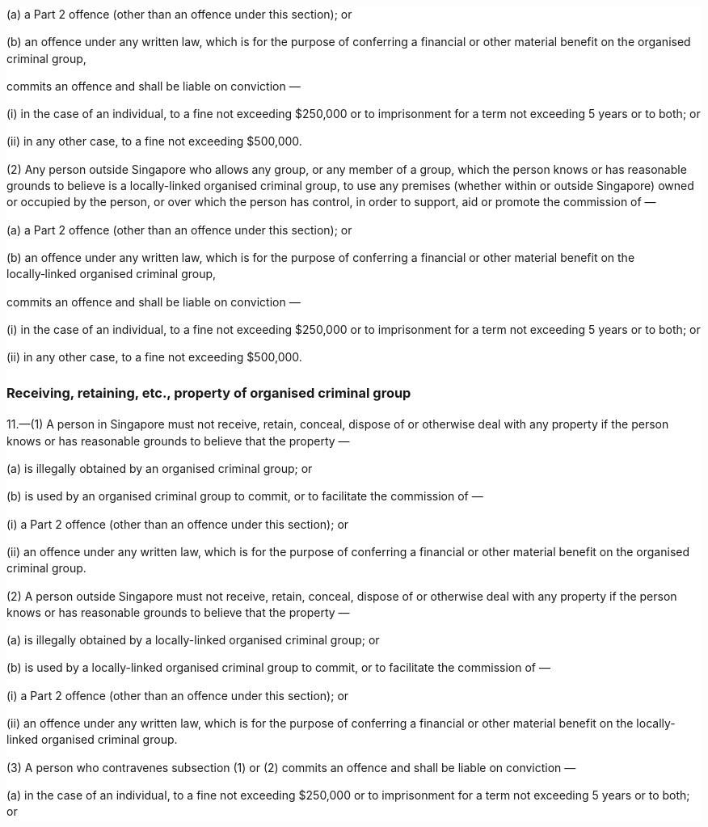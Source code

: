 (a) a Part 2 offence (other than an offence under this section); or

(b) an offence under any written law, which is for the purpose of conferring a financial or other material benefit on the organised criminal group,

commits an offence and shall be liable on conviction —

(i) in the case of an individual, to a fine not exceeding $250,000 or to imprisonment for a term not exceeding 5 years or to both; or

(ii) in any other case, to a fine not exceeding $500,000.

(2) Any person outside Singapore who allows any group, or any member of a group, which the person knows or has reasonable grounds to believe is a locally-linked organised criminal group, to use any premises (whether within or outside Singapore) owned or occupied by the person, or over which the person has control, in order to support, aid or promote the commission of —

(a) a Part 2 offence (other than an offence under this section); or

(b) an offence under any written law, which is for the purpose of conferring a financial or other material benefit on the locally‑linked organised criminal group,

commits an offence and shall be liable on conviction —

(i) in the case of an individual, to a fine not exceeding $250,000 or to imprisonment for a term not exceeding 5 years or to both; or

(ii) in any other case, to a fine not exceeding $500,000.

### Receiving, retaining, etc., property of organised criminal group

11\.—(1) A person in Singapore must not receive, retain, conceal, dispose of or otherwise deal with any property if the person knows or has reasonable grounds to believe that the property —

(a) is illegally obtained by an organised criminal group; or

(b) is used by an organised criminal group to commit, or to facilitate the commission of —

(i) a Part 2 offence (other than an offence under this section); or

(ii) an offence under any written law, which is for the purpose of conferring a financial or other material benefit on the organised criminal group.

(2) A person outside Singapore must not receive, retain, conceal, dispose of or otherwise deal with any property if the person knows or has reasonable grounds to believe that the property —

(a) is illegally obtained by a locally-linked organised criminal group; or

(b) is used by a locally-linked organised criminal group to commit, or to facilitate the commission of —

(i) a Part 2 offence (other than an offence under this section); or

(ii) an offence under any written law, which is for the purpose of conferring a financial or other material benefit on the locally-linked organised criminal group.

(3) A person who contravenes subsection (1) or (2) commits an offence and shall be liable on conviction —

(a) in the case of an individual, to a fine not exceeding $250,000 or to imprisonment for a term not exceeding 5 years or to both; or
